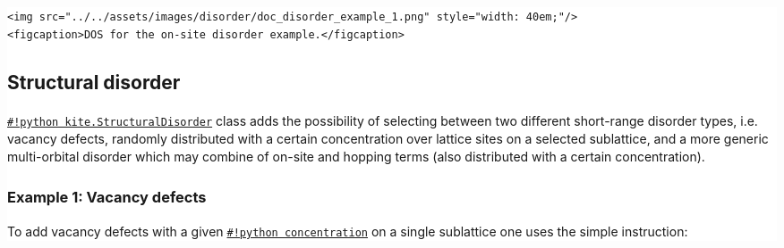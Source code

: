     <img src="../../assets/images/disorder/doc_disorder_example_1.png" style="width: 40em;"/>
    <figcaption>DOS for the on-site disorder example.</figcaption>
  </figure>
</div>


## Structural disorder

[`#!python kite.StructuralDisorder`][structural_disorder] class adds the possibility of selecting between two different
short-range disorder types, i.e. vacancy defects, randomly distributed with a certain concentration over lattice sites on a selected sublattice,
and a more generic multi-orbital disorder which may combine of on-site and hopping terms 
(also distributed with a certain concentration).

### Example 1: Vacancy defects

To add vacancy defects with a given
[`#!python concentration`][structuraldisorder-concentration] on a single sublattice one uses the simple instruction:


[HDF5]: https://www.hdfgroup.org
[Pybinding]: https://docs.pybinding.site/en/stable
[lattice]: https://docs.pybinding.site/en/stable/_api/pybinding.Lattice.html
[tutorial-lattice]: tb_model.md
[comment]: <> (Class StructuralDisorder)
[structural_disorder]: ../api/kite.md#structuraldisorder
[comment]: <> (Class Parameters)
[structuraldisorder-lattice]: ../api/kite.md#structuraldisorder-lattice
[structuraldisorder-concentration]: ../api/kite.md#structuraldisorder-concentration
[structuraldisorder-position]: ../api/kite.md#structuraldisorder-position
[comment]: <> (Class Methods)
[structuraldisorder-add_vacancy]: ../api/kite.md#structuraldisorder-add_vacancy
[structuraldisorder-add_structural_disorder]: ../api/kite.md#structuraldisorder-add_structural_disorder
[structuraldisorder-add_local_vacancy_disorder]: ../api/kite.md#structuraldisorder-add_local_vacancy_disorder
[structuraldisorder-add_local_bond_disorder]: ../api/kite.md#structuraldisorder-add_local_bond_disorder
[structuraldisorder-add_local_onsite_disorder]: ../api/kite.md#structuraldisorder-add_local_onsite_disorder
[structuraldisorder-map_the_orbital]: ../api/kite.md#structuraldisorder-map_the_orbital
[kite-script]: ../api/kite.md
[KITEx]: ../api/kitex.md
[comment]: <> (Class Disorder)
[disorder]: ../api/kite.md#disorder
[comment]: <> (Class Parameters)
[disorder-lattice]: ../api/kite.md#disorder-lattice
[comment]: <> (Class Methods)
[disorder-add_disorder]: ../api/kite.md#disorder-add_disorder
[disorder-add_local_disorder]: ../api/kite.md#disorder-add_local_disorder
[config_system]: ../api/kite.md#config_system
[comment]: <> (Class Configuration)
[configuration]:  ../api/kite.md#configuration
[comment]: <> (Class Parameters)
[configuration-divisions]:  ../api/kite.md#configuration-divisions
[configuration-length]:  ../api/kite.md#configuration-length
[configuration-boundaries]:  ../api/kite.md#configuration-boundaries
[configuration-is_complex]:  ../api/kite.md#configuration-is_complex
[configuration-precision]:  ../api/kite.md#configuration-precision
[configuration-spectrum_range]:  ../api/kite.md#configuration-spectrum_range
[configuration-angles]:  ../api/kite.md#configuration-angles
[configuration-custom_local]:  ../api/kite.md#configuration-custom_local
[configuration-custom_local_print]:  ../api/kite.md#configuration-custom_local_print
[comment]: <> (Class Attributes)
[configuration-energy_scale]:  ../api/kite.md#configuration-energy_scale
[configuration-energy_shift]:  ../api/kite.md#configuration-energy_shift
[configuration-comp]:  ../api/kite.md#configuration-comp
[configuration-prec]:  ../api/kite.md#configuration-prec
[configuration-div]:  ../api/kite.md#configuration-div
[configuration-bound]:  ../api/kite.md#configuration-bound
[configuration-leng]:  ../api/kite.md#configuration-leng
[configuration-type]:  ../api/kite.md#configuration-type
[configuration-custom_pot]:  ../api/kite.md#configuration-custom_pot
[configuration-print_custom_pot]:  ../api/kite.md#configuration-print_custom_pot
[comment]: <> (Class Methods)
[configuration-set_type]:  ../api/kite.md#configuration-set_type